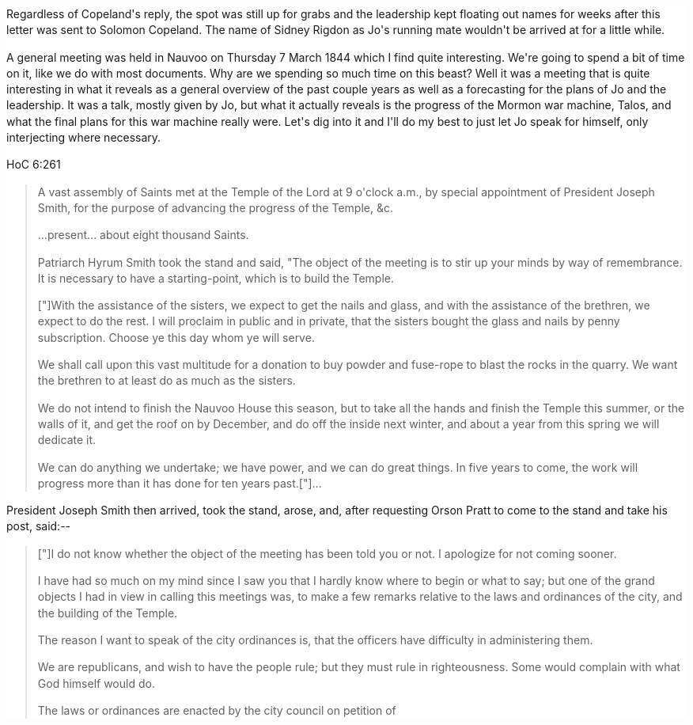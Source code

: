 Regardless of Copeland's reply, the spot was still up for grabs and the
leadership kept floating out names for weeks after this letter was sent
to Solomon Copeland. The name of Sidney Rigdon as Jo's running mate
wouldn't be arrived at for a little while.

A general meeting was held in Nauvoo on Thursday 7 March 1844 which I
find quite interesting. We're going to spend a bit of time on it, like
we do with most documents. Why are we spending so much time on this
beast? Well it was a meeting that is quite interesting in what it
reveals as a general overview of the past couple years as well as a
forecasting for the plans of Jo and the leadership. It was a talk,
mostly given by Jo, but what it actually reveals is the progress of the
Mormon war machine, Talos, and what the final plans for this war machine
really were. Let's dig into it and I'll do my best to just let Jo speak
for himself, only interjecting where necessary.

HoC 6:261

> A vast assembly of Saints met at the Temple of the Lord at 9 o'clock
> a.m., by special appointment of President Joseph Smith, for the
> purpose of advancing the progress of the Temple, &c.
>
> ...present... about eight thousand Saints.
>
> Patriarch Hyrum Smith took the stand and said, "The object of the
> meeting is to stir up your minds by way of remembrance. It is
> necessary to have a starting-point, which is to build the Temple.
>
> \["\]With the assistance of the sisters, we expect to get the nails
> and glass, and with the assistance of the brethren, we expect to do
> the rest. I will proclaim in public and in private, that the sisters
> bought the glass and nails by penny subscription. Choose ye this day
> whom ye will serve.
>
> We shall call upon this vast multitude for a donation to buy powder
> and fuse-rope to blast the rocks in the quarry. We want the brethren
> to at least do as much as the sisters.
>
> We do not intend to finish the Nauvoo House this season, but to take
> all the hands and finish the Temple this summer, or the walls of it,
> and get the roof on by December, and do off the inside next winter,
> and about a year from this spring we will dedicate it.
>
> We can do anything we undertake; we have power, and we can do great
> things. In five years to come, the work will progress more than it has
> done for ten years past.\["\]...

President Joseph Smith then arrived, took the stand, arose, and, after
requesting Orson Pratt to come to the stand and take his post, said:\--

> \["\]I do not know whether the object of the meeting has been told you
> or not. I apologize for not coming sooner.
>
> I have had so much on my mind since I saw you that I hardly know where
> to begin or what to say; but one of the grand objects I had in view in
> calling this meetings was, to make a few remarks relative to the laws
> and ordinances of the city, and the building of the Temple.
>
> The reason I want to speak of the city ordinances is, that the
> officers have difficulty in administering them.
>
> We are republicans, and wish to have the people rule; but they must
> rule in righteousness. Some would complain with what God himself would
> do.
>
> The laws or ordinances are enacted by the city council on petition of